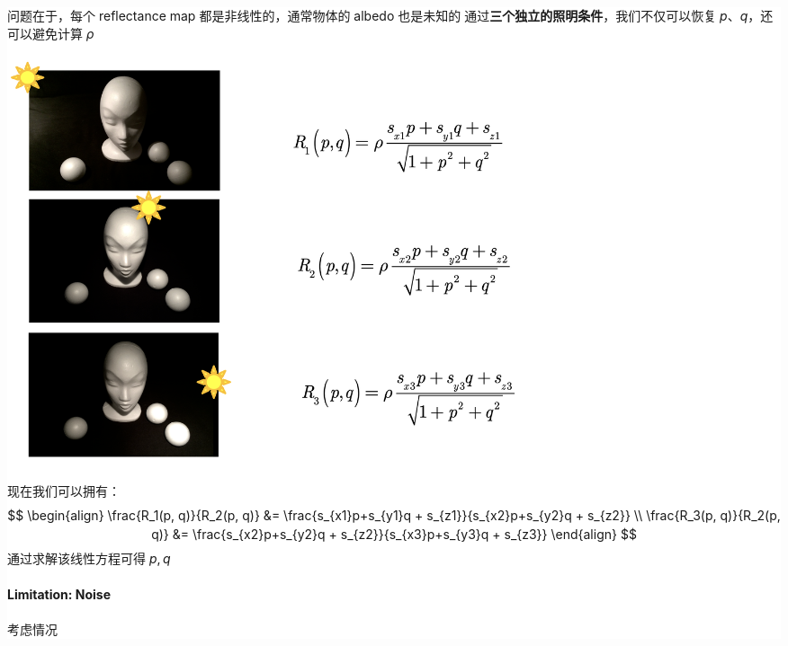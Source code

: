 问题在于，每个 reflectance map  都是非线性的，通常物体的 albedo 也是未知的
通过**三个独立的照明条件**，我们不仅可以恢复 $p$、$q$，还可以避免计算 $\rho$

<img src="./img/lec14/image-20241118223555779.png" style="width:67%;" />

现在我们可以拥有：
$$
\begin{align}
\frac{R_1(p, q)}{R_2(p, q)} &= \frac{s_{x1}p+s_{y1}q + s_{z1}}{s_{x2}p+s_{y2}q + s_{z2}}
\\
\frac{R_3(p, q)}{R_2(p, q)} &= \frac{s_{x2}p+s_{y2}q + s_{z2}}{s_{x3}p+s_{y3}q + s_{z3}}
\end{align}
$$
通过求解该线性方程可得 $p, q$

#### Limitation: Noise

考虑情况
